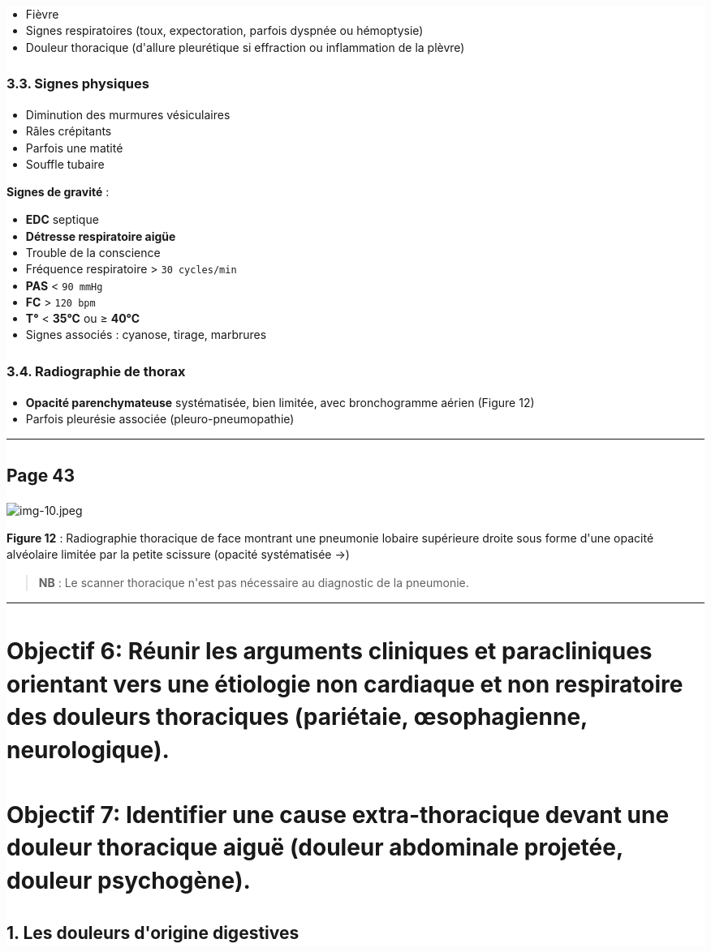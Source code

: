 - Fièvre
- Signes respiratoires (toux, expectoration, parfois dyspnée ou hémoptysie)
- Douleur thoracique (d'allure pleurétique si effraction ou inflammation de la plèvre)

### 3.3. Signes physiques

- Diminution des murmures vésiculaires
- Râles crépitants
- Parfois une matité
- Souffle tubaire

**Signes de gravité** :
- **EDC** septique
- **Détresse respiratoire aigüe**
- Trouble de la conscience
- Fréquence respiratoire > `30 cycles/min`
- **PAS** < `90 mmHg`
- **FC** > `120 bpm`
- **T°** < **35°C** ou ≥ **40°C**
- Signes associés : cyanose, tirage, marbrures

### 3.4. Radiographie de thorax

- **Opacité parenchymateuse** systématisée, bien limitée, avec bronchogramme aérien (Figure 12)
- Parfois pleurésie associée (pleuro-pneumopathie)

---

## Page 43

![img-10.jpeg](https://raw.githubusercontent.com/brightly-dev/images/refs/heads/main/Douleurs_Thoraciques_Aigues_1c9ec5d3/img-10.jpeg)

**Figure 12** : Radiographie thoracique de face montrant une pneumonie lobaire supérieure droite sous forme d'une opacité alvéolaire limitée par la petite scissure (opacité systématisée →)

> **NB** : Le scanner thoracique n'est pas nécessaire au diagnostic de la pneumonie.

---

# Objectif 6: Réunir les arguments cliniques et paracliniques orientant vers une étiologie non cardiaque et non respiratoire des douleurs thoraciques (pariétaie, œsophagienne, neurologique).

# Objectif 7: Identifier une cause extra-thoracique devant une douleur thoracique aiguë (douleur abdominale projetée, douleur psychogène).

## 1. Les douleurs d'origine digestives
